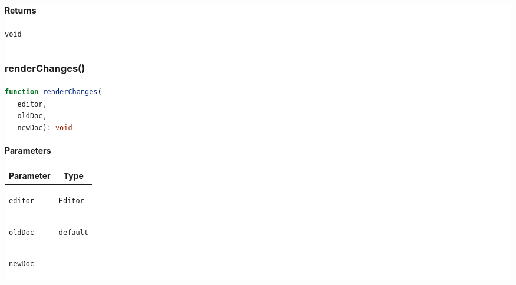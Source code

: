 #### Returns

`void`

***

### renderChanges()

```ts
function renderChanges(
   editor, 
   oldDoc, 
   newDoc): void
```

#### Parameters

<table>
<thead>
<tr>
<th>Parameter</th>
<th>Type</th>
</tr>
</thead>
<tbody>
<tr>
<td>

`editor`

</td>
<td>

[`Editor`](../Editor.md#editor)

</td>
</tr>
<tr>
<td>

`oldDoc`

</td>
<td>

[`default`](../document/TextDocument.md#default)

</td>
</tr>
<tr>
<td>

`newDoc`

</td>
<td>
